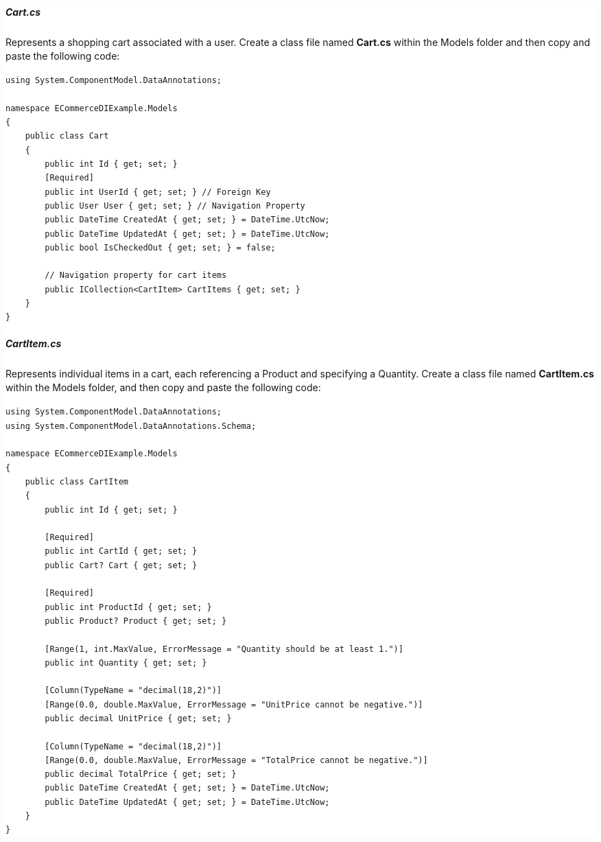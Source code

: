 ##### **Cart.cs**

Represents a shopping cart associated with a user. Create a class file named **Cart.cs** within the Models folder and then copy and paste the following code:

```
using System.ComponentModel.DataAnnotations;

namespace ECommerceDIExample.Models
{
    public class Cart
    {
        public int Id { get; set; }
        [Required]
        public int UserId { get; set; } // Foreign Key
        public User User { get; set; } // Navigation Property
        public DateTime CreatedAt { get; set; } = DateTime.UtcNow;
        public DateTime UpdatedAt { get; set; } = DateTime.UtcNow;
        public bool IsCheckedOut { get; set; } = false;

        // Navigation property for cart items
        public ICollection<CartItem> CartItems { get; set; }
    }
}
```

##### **CartItem.cs**

Represents individual items in a cart, each referencing a Product and specifying a Quantity. Create a class file named **CartItem.cs** within the Models folder, and then copy and paste the following code:

```
using System.ComponentModel.DataAnnotations;
using System.ComponentModel.DataAnnotations.Schema;

namespace ECommerceDIExample.Models
{
    public class CartItem
    {
        public int Id { get; set; }

        [Required]
        public int CartId { get; set; }
        public Cart? Cart { get; set; }

        [Required]
        public int ProductId { get; set; }
        public Product? Product { get; set; }

        [Range(1, int.MaxValue, ErrorMessage = "Quantity should be at least 1.")]
        public int Quantity { get; set; }

        [Column(TypeName = "decimal(18,2)")]
        [Range(0.0, double.MaxValue, ErrorMessage = "UnitPrice cannot be negative.")]
        public decimal UnitPrice { get; set; }

        [Column(TypeName = "decimal(18,2)")]
        [Range(0.0, double.MaxValue, ErrorMessage = "TotalPrice cannot be negative.")]
        public decimal TotalPrice { get; set; }
        public DateTime CreatedAt { get; set; } = DateTime.UtcNow;
        public DateTime UpdatedAt { get; set; } = DateTime.UtcNow;
    }
}
```
